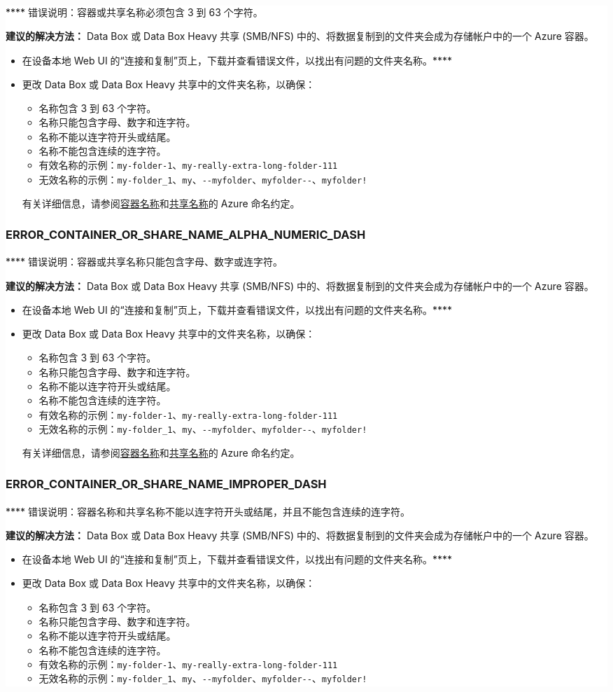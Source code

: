 **** 错误说明：容器或共享名称必须包含 3 到 63 个字符。 

**建议的解决方法：** Data Box 或 Data Box Heavy 共享 (SMB/NFS) 中的、将数据复制到的文件夹会成为存储帐户中的一个 Azure 容器。 

- 在设备本地 Web UI 的“连接和复制”页上，下载并查看错误文件，以找出有问题的文件夹名称。****
- 更改 Data Box 或 Data Box Heavy 共享中的文件夹名称，以确保：

    - 名称包含 3 到 63 个字符。
    - 名称只能包含字母、数字和连字符。
    - 名称不能以连字符开头或结尾。
    - 名称不能包含连续的连字符。
    - 有效名称的示例：`my-folder-1`、`my-really-extra-long-folder-111`
    - 无效名称的示例：`my-folder_1`、`my`、`--myfolder`、`myfolder--`、`myfolder!`

    有关详细信息，请参阅[容器名称](https://docs.microsoft.com/rest/api/storageservices/naming-and-referencing-containers--blobs--and-metadata#container-names)和[共享名称](https://docs.microsoft.com/rest/api/storageservices/naming-and-referencing-shares--directories--files--and-metadata#share-names)的 Azure 命名约定。


### <a name="error_container_or_share_name_alpha_numeric_dash"></a>ERROR_CONTAINER_OR_SHARE_NAME_ALPHA_NUMERIC_DASH

**** 错误说明：容器或共享名称只能包含字母、数字或连字符。

**建议的解决方法：** Data Box 或 Data Box Heavy 共享 (SMB/NFS) 中的、将数据复制到的文件夹会成为存储帐户中的一个 Azure 容器。 

- 在设备本地 Web UI 的“连接和复制”页上，下载并查看错误文件，以找出有问题的文件夹名称。****
- 更改 Data Box 或 Data Box Heavy 共享中的文件夹名称，以确保：

    - 名称包含 3 到 63 个字符。
    - 名称只能包含字母、数字和连字符。
    - 名称不能以连字符开头或结尾。
    - 名称不能包含连续的连字符。
    - 有效名称的示例：`my-folder-1`、`my-really-extra-long-folder-111`
    - 无效名称的示例：`my-folder_1`、`my`、`--myfolder`、`myfolder--`、`myfolder!`

    有关详细信息，请参阅[容器名称](https://docs.microsoft.com/rest/api/storageservices/naming-and-referencing-containers--blobs--and-metadata#container-names)和[共享名称](https://docs.microsoft.com/rest/api/storageservices/naming-and-referencing-shares--directories--files--and-metadata#share-names)的 Azure 命名约定。

### <a name="error_container_or_share_name_improper_dash"></a>ERROR_CONTAINER_OR_SHARE_NAME_IMPROPER_DASH

**** 错误说明：容器名称和共享名称不能以连字符开头或结尾，并且不能包含连续的连字符。

**建议的解决方法：** Data Box 或 Data Box Heavy 共享 (SMB/NFS) 中的、将数据复制到的文件夹会成为存储帐户中的一个 Azure 容器。 

- 在设备本地 Web UI 的“连接和复制”页上，下载并查看错误文件，以找出有问题的文件夹名称。****
- 更改 Data Box 或 Data Box Heavy 共享中的文件夹名称，以确保：

    - 名称包含 3 到 63 个字符。
    - 名称只能包含字母、数字和连字符。
    - 名称不能以连字符开头或结尾。
    - 名称不能包含连续的连字符。
    - 有效名称的示例：`my-folder-1`、`my-really-extra-long-folder-111`
    - 无效名称的示例：`my-folder_1`、`my`、`--myfolder`、`myfolder--`、`myfolder!`
